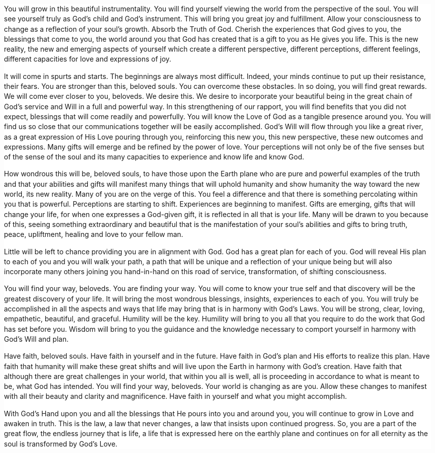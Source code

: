 You will grow in this beautiful instrumentality. You will find yourself viewing the world from the perspective of the soul. You will see yourself truly as God’s child and God’s instrument. This will bring you great joy and fulfillment. Allow your consciousness to change as a reflection of your soul’s growth. Absorb the Truth of God. Cherish the experiences that God gives to you, the blessings that come to you, the world around you that God has created that is a gift to you as He gives you life. This is the new reality, the new and emerging aspects of yourself which create a different perspective, different perceptions, different feelings, different capacities for love and expressions of joy.

It will come in spurts and starts. The beginnings are always most difficult. Indeed, your minds continue to put up their resistance, their fears. You are stronger than this,  beloved souls. You can overcome these obstacles. In so doing, you will find great rewards. We will come ever closer to you, beloveds. We desire this. We desire to incorporate your beautiful being in the great chain of God’s service and Will in a full and powerful way. In this strengthening of our rapport, you will find benefits that you did not expect, blessings that will come readily and powerfully. You will know the Love of God as a tangible presence around you. You will find us so close that our communications together will be easily accomplished. God’s Will will flow through you like a great river, as a great expression of His Love pouring through you, reinforcing this new you, this new perspective, these new outcomes and expressions. Many gifts will emerge and be refined by the power of love. Your perceptions will not only be of the five senses but of the sense of the soul and its many capacities to experience and know life and know God.

How wondrous this will be, beloved souls, to have those upon the Earth plane who are  pure and powerful examples of the truth and that your abilities and gifts will manifest many things that will uphold humanity and show humanity the way toward the new world, its new reality. Many of you are on the verge of this. You feel a difference and that there is something percolating within you that is powerful. Perceptions are starting to shift. Experiences are beginning to manifest. Gifts are emerging, gifts that will change your life, for when one expresses a God-given gift, it is reflected in all that is your life. Many will be drawn to you because of this, seeing something extraordinary and beautiful that is the manifestation of your soul’s abilities and gifts to bring truth, peace, upliftment, healing and love to your fellow man.

Little will be left to chance providing you are in alignment with God. God has a great plan for each of you. God will reveal His plan to each of you and you will walk your path, a path that will be unique and a reflection of your unique being but will also incorporate many others joining you hand-in-hand on this road of service, transformation, of shifting consciousness. 

You will find your way, beloveds. You are finding your way. You will come to know your true self and that discovery will be the greatest discovery of your life. It will bring the most wondrous blessings, insights, experiences to each of you. You will truly be accomplished in all the aspects and ways that life may bring that is in harmony with God’s Laws. You will be strong, clear, loving, empathetic, beautiful, and graceful. Humility will be the key. Humility will bring to you all that you require to do the work that God has set before you. Wisdom will bring to you the guidance and the knowledge necessary to comport yourself in harmony with God’s Will and plan.

Have faith, beloved souls. Have faith in yourself and in the future. Have faith in God’s plan and His efforts to realize this plan. Have faith that humanity will make these great shifts and will live upon the Earth in harmony with God’s creation. Have faith that although there are great challenges in your world, that within you all is well, all is proceeding in accordance to what is meant to be, what God has intended. You will find your way, beloveds. Your world is changing as are you. Allow these changes to manifest with all their beauty and clarity and magnificence. Have faith in yourself and what you might accomplish.

With God’s Hand upon you and all the blessings that He pours into you and around you, you will continue to grow in Love and awaken in truth. This is the law, a law that never changes, a law that insists upon continued progress. So, you are a part of the great flow, the endless journey that is life, a life that is expressed here on the earthly plane and continues on for all eternity as the soul is transformed by God’s Love.
